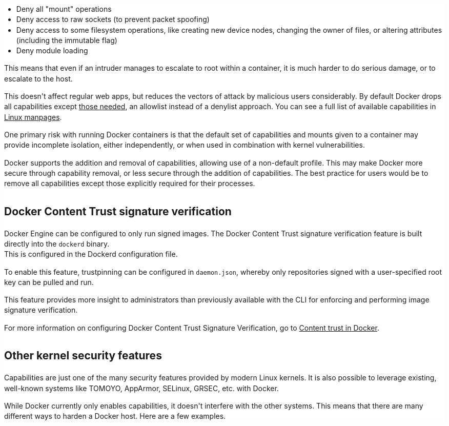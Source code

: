  - Deny all "mount" operations
 - Deny access to raw sockets (to prevent packet spoofing)
 - Deny access to some filesystem operations, like creating new device
   nodes, changing the owner of files, or altering attributes (including
   the immutable flag)
 - Deny module loading

This means that even if an intruder manages to escalate to root within a
container, it is much harder to do serious damage, or to escalate
to the host.

This doesn't affect regular web apps, but reduces the vectors of attack by
malicious users considerably. By default Docker
drops all capabilities except [those
needed](https://github.com/moby/moby/blob/master/daemon/pkg/oci/caps/defaults.go#L6-L19),
an allowlist instead of a denylist approach. You can see a full list of
available capabilities in [Linux
manpages](https://man7.org/linux/man-pages/man7/capabilities.7.html).

One primary risk with running Docker containers is that the default set
of capabilities and mounts given to a container may provide incomplete
isolation, either independently, or when used in combination with
kernel vulnerabilities.

Docker supports the addition and removal of capabilities, allowing use
of a non-default profile. This may make Docker more secure through
capability removal, or less secure through the addition of capabilities.
The best practice for users would be to remove all capabilities except
those explicitly required for their processes.

## Docker Content Trust signature verification

Docker Engine can be configured to only run signed images. The Docker Content 
Trust signature verification feature is built directly into the `dockerd` binary.  
This is configured in the Dockerd configuration file. 

To enable this feature, trustpinning can be configured in `daemon.json`, whereby 
only repositories signed with a user-specified root key can be pulled and run.
  
This feature provides more insight to administrators than previously available with
the CLI for enforcing and performing image signature verification. 

For more information on configuring Docker Content Trust Signature Verification, go to 
[Content trust in Docker](trust/_index.md).

## Other kernel security features

Capabilities are just one of the many security features provided by
modern Linux kernels. It is also possible to leverage existing,
well-known systems like TOMOYO, AppArmor, SELinux, GRSEC, etc. with
Docker.

While Docker currently only enables capabilities, it doesn't interfere
with the other systems. This means that there are many different ways to
harden a Docker host. Here are a few examples.
